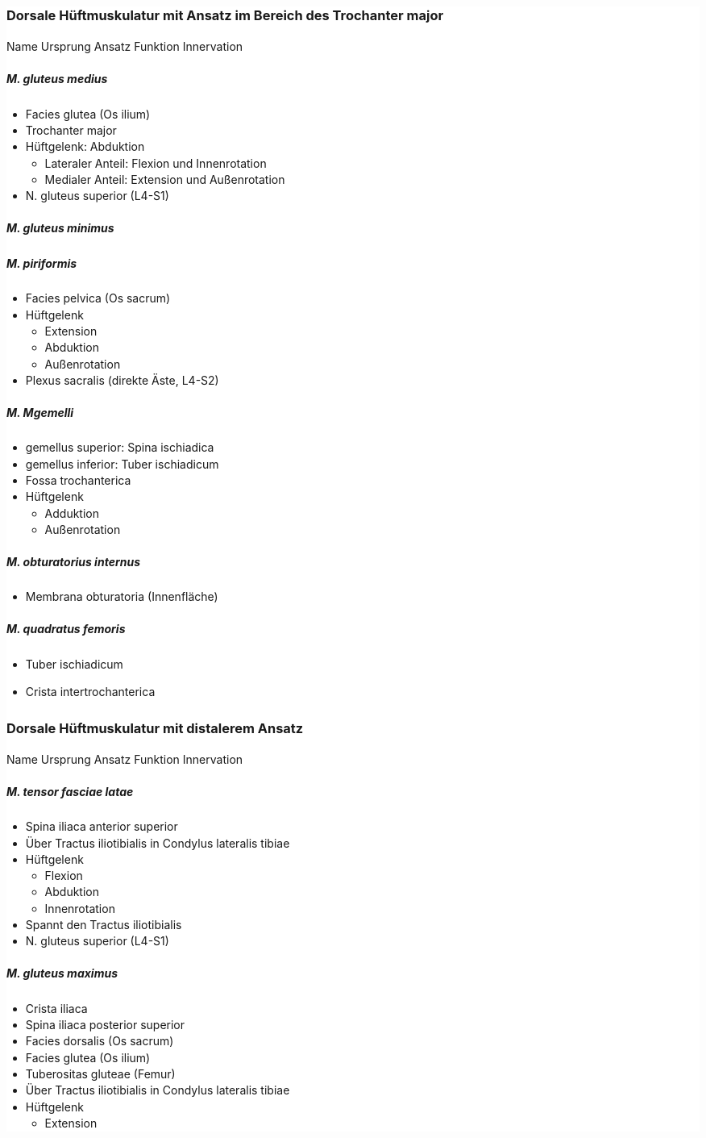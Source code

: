 ### Dorsale Hüftmuskulatur mit Ansatz im Bereich des Trochanter major

Name
Ursprung
Ansatz
Funktion
Innervation
##### M. gluteus medius
*   Facies glutea (Os ilium)
*   Trochanter major
*   Hüftgelenk: Abduktion
    *   Lateraler Anteil: Flexion und Innenrotation
    *   Medialer Anteil: Extension und Außenrotation
*   N. gluteus superior (L4-S1)
##### M. gluteus minimus
##### M. piriformis
*   Facies pelvica (Os sacrum)
*   Hüftgelenk
    *   Extension
    *   Abduktion
    *   Außenrotation
*   Plexus sacralis (direkte Äste, L4-S2)
##### M. Mgemelli
*   gemellus superior: Spina ischiadica
*   gemellus inferior: Tuber ischiadicum
*   Fossa trochanterica
*   Hüftgelenk
    *   Adduktion
    *   Außenrotation
##### M. obturatorius internus
*   Membrana obturatoria (Innenfläche)
##### M. quadratus femoris
*   Tuber ischiadicum
    
*   Crista intertrochanterica

### Dorsale Hüftmuskulatur mit distalerem Ansatz

Name
Ursprung
Ansatz
Funktion
Innervation
##### M. tensor fasciae latae
*   Spina iliaca anterior superior
*   Über Tractus iliotibialis in Condylus lateralis tibiae
*   Hüftgelenk
    *   Flexion
    *   Abduktion
    *   Innenrotation
*   Spannt den Tractus iliotibialis
*   N. gluteus superior (L4-S1)
##### M. gluteus maximus
*   Crista iliaca
*   Spina iliaca posterior superior
*   Facies dorsalis (Os sacrum)
*   Facies glutea (Os ilium)
*   Tuberositas gluteae (Femur)
*   Über Tractus iliotibialis in Condylus lateralis tibiae
*   Hüftgelenk
    *   Extension